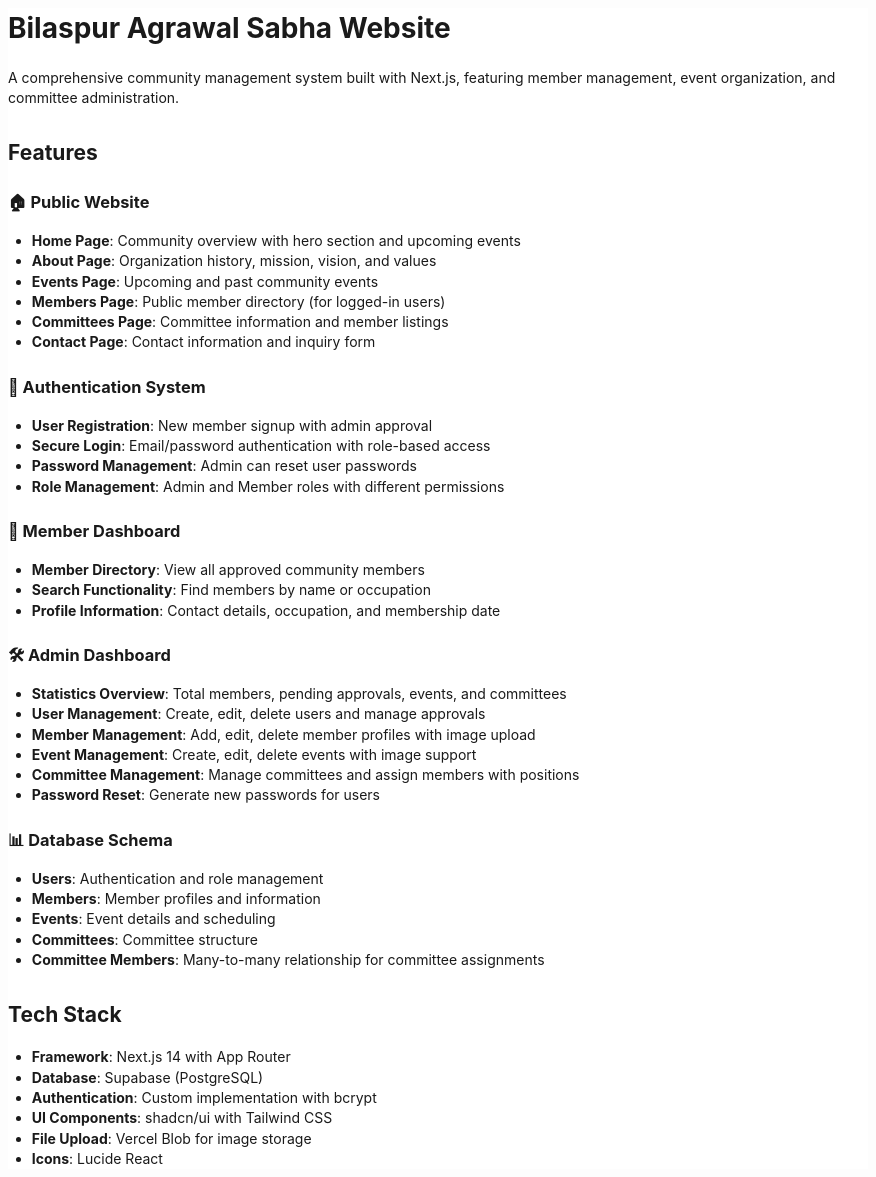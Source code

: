 # Bilaspur Agrawal Sabha Website

A comprehensive community management system built with Next.js, featuring member management, event organization, and committee administration.

## Features

### 🏠 Public Website
- **Home Page**: Community overview with hero section and upcoming events
- **About Page**: Organization history, mission, vision, and values
- **Events Page**: Upcoming and past community events
- **Members Page**: Public member directory (for logged-in users)
- **Committees Page**: Committee information and member listings
- **Contact Page**: Contact information and inquiry form

### 🔐 Authentication System
- **User Registration**: New member signup with admin approval
- **Secure Login**: Email/password authentication with role-based access
- **Password Management**: Admin can reset user passwords
- **Role Management**: Admin and Member roles with different permissions

### 👥 Member Dashboard
- **Member Directory**: View all approved community members
- **Search Functionality**: Find members by name or occupation
- **Profile Information**: Contact details, occupation, and membership date

### 🛠️ Admin Dashboard
- **Statistics Overview**: Total members, pending approvals, events, and committees
- **User Management**: Create, edit, delete users and manage approvals
- **Member Management**: Add, edit, delete member profiles with image upload
- **Event Management**: Create, edit, delete events with image support
- **Committee Management**: Manage committees and assign members with positions
- **Password Reset**: Generate new passwords for users

### 📊 Database Schema
- **Users**: Authentication and role management
- **Members**: Member profiles and information
- **Events**: Event details and scheduling
- **Committees**: Committee structure
- **Committee Members**: Many-to-many relationship for committee assignments

## Tech Stack

- **Framework**: Next.js 14 with App Router
- **Database**: Supabase (PostgreSQL)
- **Authentication**: Custom implementation with bcrypt
- **UI Components**: shadcn/ui with Tailwind CSS
- **File Upload**: Vercel Blob for image storage
- **Icons**: Lucide React
